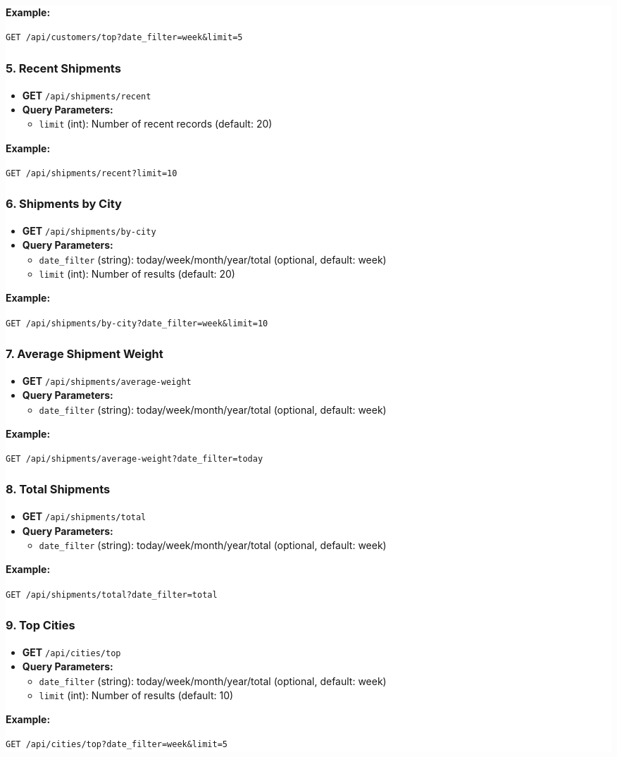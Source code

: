 **Example:**
```
GET /api/customers/top?date_filter=week&limit=5
```

### 5. Recent Shipments
- **GET** `/api/shipments/recent`
- **Query Parameters:**
  - `limit` (int): Number of recent records (default: 20)

**Example:**
```
GET /api/shipments/recent?limit=10
```

### 6. Shipments by City
- **GET** `/api/shipments/by-city`
- **Query Parameters:**
  - `date_filter` (string): today/week/month/year/total (optional, default: week)
  - `limit` (int): Number of results (default: 20)

**Example:**
```
GET /api/shipments/by-city?date_filter=week&limit=10
```

### 7. Average Shipment Weight
- **GET** `/api/shipments/average-weight`
- **Query Parameters:**
  - `date_filter` (string): today/week/month/year/total (optional, default: week)

**Example:**
```
GET /api/shipments/average-weight?date_filter=today
```

### 8. Total Shipments
- **GET** `/api/shipments/total`
- **Query Parameters:**
  - `date_filter` (string): today/week/month/year/total (optional, default: week)

**Example:**
```
GET /api/shipments/total?date_filter=total
```

### 9. Top Cities
- **GET** `/api/cities/top`
- **Query Parameters:**
  - `date_filter` (string): today/week/month/year/total (optional, default: week)
  - `limit` (int): Number of results (default: 10)

**Example:**
```
GET /api/cities/top?date_filter=week&limit=5
```
